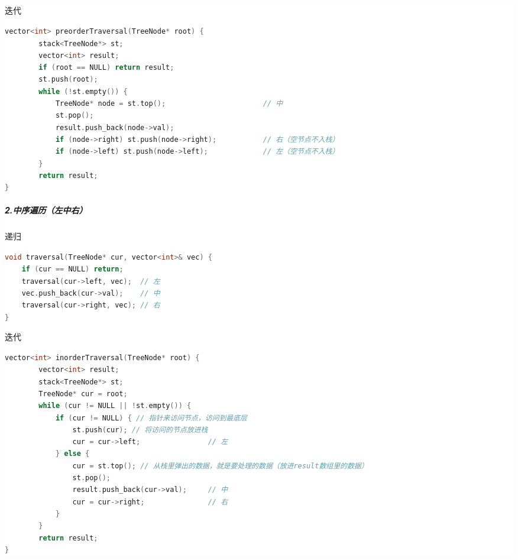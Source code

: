 迭代

```c++
vector<int> preorderTraversal(TreeNode* root) {
        stack<TreeNode*> st;
        vector<int> result;
        if (root == NULL) return result;
        st.push(root);
        while (!st.empty()) {
            TreeNode* node = st.top();                       // 中
            st.pop();
            result.push_back(node->val);
            if (node->right) st.push(node->right);           // 右（空节点不入栈）
            if (node->left) st.push(node->left);             // 左（空节点不入栈）
        }
        return result;
}
```



##### 2.中序遍历（左中右）

递归

```c++
void traversal(TreeNode* cur, vector<int>& vec) {
    if (cur == NULL) return;
    traversal(cur->left, vec);  // 左
    vec.push_back(cur->val);    // 中
    traversal(cur->right, vec); // 右
}
```

迭代

```c++
vector<int> inorderTraversal(TreeNode* root) {
        vector<int> result;
        stack<TreeNode*> st;
        TreeNode* cur = root;
        while (cur != NULL || !st.empty()) {
            if (cur != NULL) { // 指针来访问节点，访问到最底层
                st.push(cur); // 将访问的节点放进栈
                cur = cur->left;                // 左
            } else {
                cur = st.top(); // 从栈里弹出的数据，就是要处理的数据（放进result数组里的数据）
                st.pop();
                result.push_back(cur->val);     // 中
                cur = cur->right;               // 右
            }
        }
        return result;
}
```
